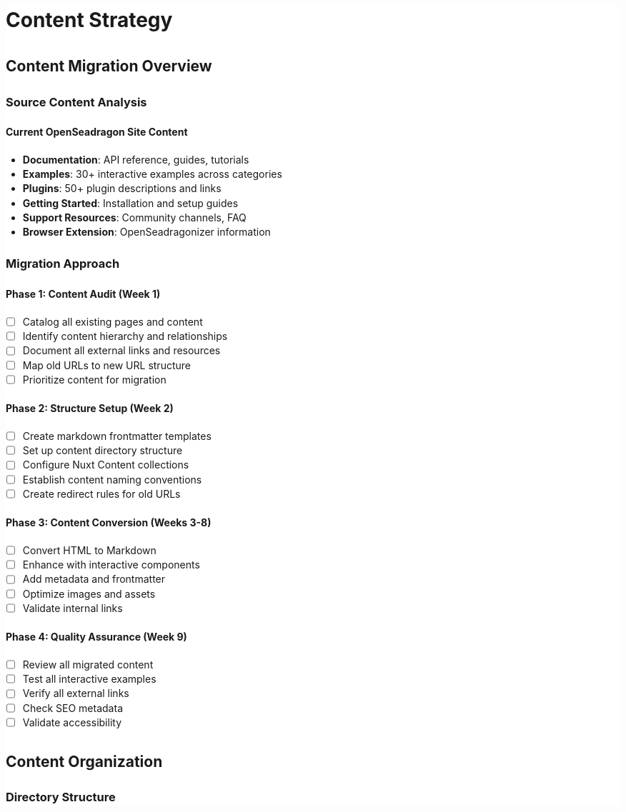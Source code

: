 # Content Strategy

## Content Migration Overview

### Source Content Analysis

#### Current OpenSeadragon Site Content
- **Documentation**: API reference, guides, tutorials
- **Examples**: 30+ interactive examples across categories
- **Plugins**: 50+ plugin descriptions and links
- **Getting Started**: Installation and setup guides
- **Support Resources**: Community channels, FAQ
- **Browser Extension**: OpenSeadragonizer information

### Migration Approach

#### Phase 1: Content Audit (Week 1)
- [ ] Catalog all existing pages and content
- [ ] Identify content hierarchy and relationships
- [ ] Document all external links and resources
- [ ] Map old URLs to new URL structure
- [ ] Prioritize content for migration

#### Phase 2: Structure Setup (Week 2)
- [ ] Create markdown frontmatter templates
- [ ] Set up content directory structure
- [ ] Configure Nuxt Content collections
- [ ] Establish content naming conventions
- [ ] Create redirect rules for old URLs

#### Phase 3: Content Conversion (Weeks 3-8)
- [ ] Convert HTML to Markdown
- [ ] Enhance with interactive components
- [ ] Add metadata and frontmatter
- [ ] Optimize images and assets
- [ ] Validate internal links

#### Phase 4: Quality Assurance (Week 9)
- [ ] Review all migrated content
- [ ] Test all interactive examples
- [ ] Verify all external links
- [ ] Check SEO metadata
- [ ] Validate accessibility

## Content Organization

### Directory Structure
